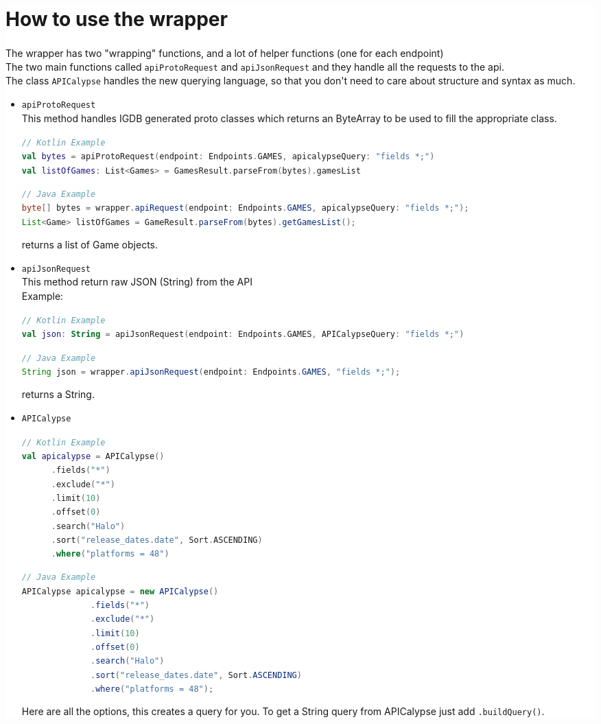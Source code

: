# How to use the wrapper
The wrapper has two "wrapping" functions, and a lot of helper functions (one for each endpoint)  
The two main functions called `apiProtoRequest` and `apiJsonRequest` and they handle all the requests to the api.  
The class `APICalypse` handles the new querying language, so that you don't need to care about structure and syntax as much.

* `apiProtoRequest`  
  This method handles IGDB generated proto classes which returns an ByteArray to be used to fill the appropriate class.  
  ```kotlin
  // Kotlin Example
  val bytes = apiProtoRequest(endpoint: Endpoints.GAMES, apicalypseQuery: "fields *;")
  val listOfGames: List<Games> = GamesResult.parseFrom(bytes).gamesList
  ```
  ```java
  // Java Example
  byte[] bytes = wrapper.apiRequest(endpoint: Endpoints.GAMES, apicalypseQuery: "fields *;");
  List<Game> listOfGames = GameResult.parseFrom(bytes).getGamesList();
  ```
  returns a list of Game objects.
  
* `apiJsonRequest`  
  This method return raw JSON (String) from the API  
  Example:  
  ```kotlin
  // Kotlin Example
  val json: String = apiJsonRequest(endpoint: Endpoints.GAMES, APICalypseQuery: "fields *;")
  ```
  ```java
  // Java Example
  String json = wrapper.apiJsonRequest(endpoint: Endpoints.GAMES, "fields *;");
  ```
  returns a String.
  
* `APICalypse`  
  ```kotlin
  // Kotlin Example
  val apicalypse = APICalypse()
        .fields("*")
        .exclude("*")
        .limit(10)
        .offset(0)
        .search("Halo")
        .sort("release_dates.date", Sort.ASCENDING)
        .where("platforms = 48")
  ```
  ```java
  // Java Example
  APICalypse apicalypse = new APICalypse()
                .fields("*")
                .exclude("*")
                .limit(10)
                .offset(0)
                .search("Halo")
                .sort("release_dates.date", Sort.ASCENDING)
                .where("platforms = 48");
  ```
  Here are all the options, this creates a query for you. To get a String query from APICalypse just add `.buildQuery()`.
  